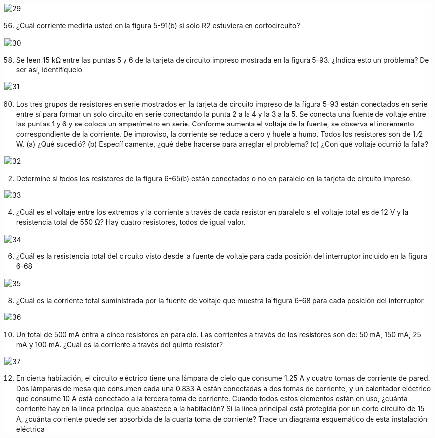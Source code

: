 ![29](https://user-images.githubusercontent.com/105754434/173215050-5796d4fe-0ac9-41fd-9d94-1a350bbb4c9b.png)

56. ¿Cuál corriente mediría usted en la figura 5-91(b) si sólo R2 estuviera en cortocircuito?

![30](https://user-images.githubusercontent.com/105754434/173215060-5188be7d-eace-4a04-86a3-308effa4983d.png)

58. Se leen 15 kΩ entre las puntas 5 y 6 de la tarjeta de circuito impreso mostrada en la figura 5-93. ¿Indica esto un problema? De ser así, identifíquelo

![31](https://user-images.githubusercontent.com/105754434/173215071-10b83133-01a9-46a3-9287-40af5e98380f.png)

60. Los tres grupos de resistores en serie mostrados en la tarjeta de circuito impreso de la figura 5-93 están conectados en serie entre sí para formar un solo circuito en serie conectando la punta 2 a la 4 y la 3 a la 5. Se conecta una fuente de voltaje entre las puntas 1 y 6 y se coloca un amperímetro en serie. Conforme aumenta el voltaje de la fuente, se observa el incremento correspondiente de la corriente. De improviso, la corriente se reduce a cero y huele a humo. Todos los resistores son de 1 ⁄2 W. 
(a) ¿Qué sucedió?
(b) Específicamente, ¿qué debe hacerse para arreglar el problema? 
(c) ¿Con qué voltaje ocurrió la falla?

![32](https://user-images.githubusercontent.com/105754434/173215089-3ebfb9b0-2cbc-4334-924a-0160a9725930.png)

2.	Determine si todos los resistores de la figura 6-65(b) están conectados o no en paralelo en la tarjeta de circuito impreso.

![33](https://user-images.githubusercontent.com/105754434/173215103-f05caa99-abe7-4020-b240-f26a03beb3a5.png)

4. ¿Cuál es el voltaje entre los extremos y la corriente a través de cada resistor en paralelo si el voltaje total es de 12 V y la resistencia total de 550 Ω? Hay cuatro resistores, todos de igual valor.

![34](https://user-images.githubusercontent.com/105754434/173215115-b47db17d-a789-4386-ad2d-3a7ba590887c.png)

6. ¿Cuál es la resistencia total del circuito visto desde la fuente de voltaje para cada posición del interruptor incluido en la figura 6-68

![35](https://user-images.githubusercontent.com/105754434/173215130-f66e4a05-f588-40a1-8b7f-6b478884de3f.png)

8. ¿Cuál es la corriente total suministrada por la fuente de voltaje que muestra la figura 6-68 para cada posición del interruptor

![36](https://user-images.githubusercontent.com/105754434/173215144-fc51932c-f4a2-4c30-a0e4-2d46f9bf705e.png)

10. Un total de 500 mA entra a cinco resistores en paralelo. Las corrientes a través de los resistores son de: 50 mA, 150 mA, 25 mA y 100 mA. ¿Cuál es la corriente a través del quinto resistor?

![37](https://user-images.githubusercontent.com/105754434/173215156-2cd09659-2f91-40e8-b2a0-700c848a0620.png)

12. En cierta habitación, el circuito eléctrico tiene una lámpara de cielo que consume 1.25 A y cuatro tomas de corriente de pared. Dos lámparas de mesa que consumen cada una 0.833 A están conectadas a dos tomas de corriente, y un calentador eléctrico que consume 10 A está conectado a la tercera toma de corriente. Cuando todos estos elementos están en uso, ¿cuánta corriente hay en la línea principal que abastece a la habitación? Si la línea principal está protegida por un corto circuito de 15 A, ¿cuánta corriente puede ser absorbida de la cuarta toma de corriente? Trace un diagrama esquemático de esta instalación eléctrica
